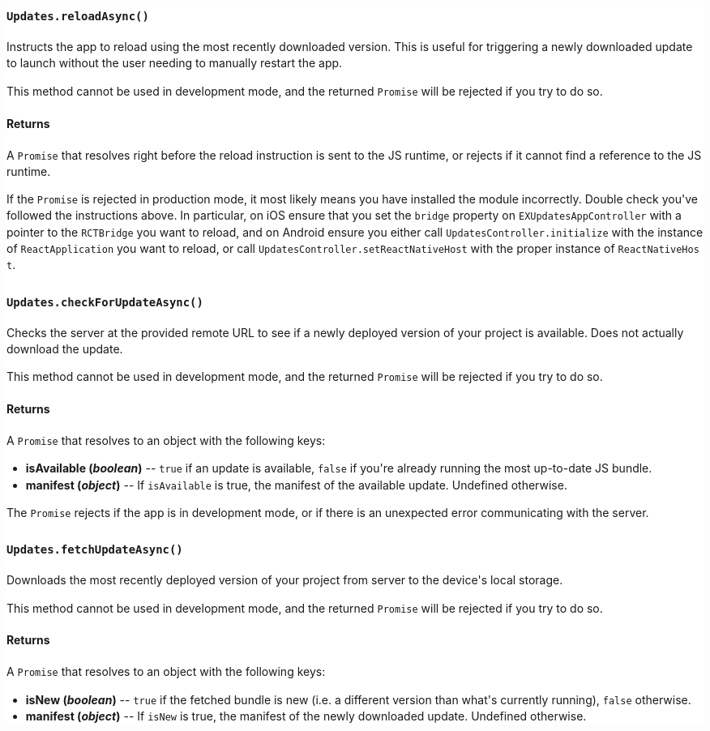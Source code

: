 ### `Updates.reloadAsync()`

Instructs the app to reload using the most recently downloaded version. This is useful for triggering a newly downloaded update to launch without the user needing to manually restart the app.

This method cannot be used in development mode, and the returned `Promise` will be rejected if you try to do so.

#### Returns

A `Promise` that resolves right before the reload instruction is sent to the JS runtime, or rejects if it cannot find a reference to the JS runtime.

If the `Promise` is rejected in production mode, it most likely means you have installed the module incorrectly. Double check you've followed the instructions above. In particular, on iOS ensure that you set the `bridge` property on `EXUpdatesAppController` with a pointer to the `RCTBridge` you want to reload, and on Android ensure you either call `UpdatesController.initialize` with the instance of `ReactApplication` you want to reload, or call `UpdatesController.setReactNativeHost` with the proper instance of `ReactNativeHost`.

### `Updates.checkForUpdateAsync()`

Checks the server at the provided remote URL to see if a newly deployed version of your project is available. Does not actually download the update.

This method cannot be used in development mode, and the returned `Promise` will be rejected if you try to do so.

#### Returns

A `Promise` that resolves to an object with the following keys:

- **isAvailable (_boolean_)** -- `true` if an update is available, `false` if you're already running the most up-to-date JS bundle.
- **manifest (_object_)** -- If `isAvailable` is true, the manifest of the available update. Undefined otherwise.

The `Promise` rejects if the app is in development mode, or if there is an unexpected error communicating with the server.

### `Updates.fetchUpdateAsync()`

Downloads the most recently deployed version of your project from server to the device's local storage.

This method cannot be used in development mode, and the returned `Promise` will be rejected if you try to do so.

#### Returns

A `Promise` that resolves to an object with the following keys:

- **isNew (_boolean_)** -- `true` if the fetched bundle is new (i.e. a different version than what's currently running), `false` otherwise.
- **manifest (_object_)** -- If `isNew` is true, the manifest of the newly downloaded update. Undefined otherwise.
